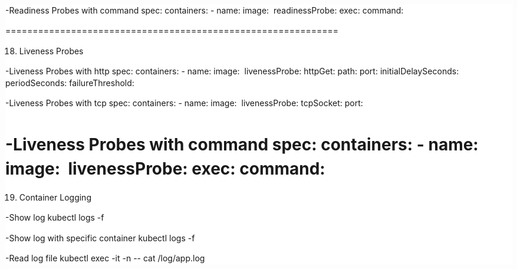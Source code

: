 -Readiness Probes with command
spec:
	containers:
	- name: <name>
	  image: <image>
	  readinessProbe:
		exec:
			command: <command>

=============================================================

18. Liveness Probes

-Liveness Probes with http
spec:
	containers:
	- name: <name>
	  image: <image>
	  livenessProbe:
		httpGet:
			path: <path>
			port: <port>
		initialDelaySeconds: <delay>
		periodSeconds: <period>
		failureThreshold: <attemp>

-Liveness Probes with tcp
spec:
	containers:
	- name: <name>
	  image: <image>
	  livenessProbe:
		tcpSocket:
			port: <port>
			
-Liveness Probes with command
spec:
	containers:
	- name: <name>
	  image: <image>
	  livenessProbe:
		exec:
			command: <command>
=============================================================

19. Container Logging

-Show log
kubectl logs -f <pod>

-Show log with specific container
kubectl logs -f <pod> <container>

-Read log file
kubectl exec -it -n <pod> -- cat /log/app.log

